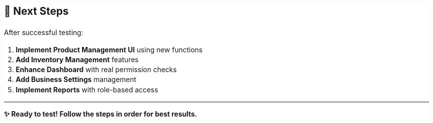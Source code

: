 ## 🔄 Next Steps

After successful testing:
1. **Implement Product Management UI** using new functions
2. **Add Inventory Management** features
3. **Enhance Dashboard** with real permission checks
4. **Add Business Settings** management
5. **Implement Reports** with role-based access

---

**✨ Ready to test! Follow the steps in order for best results.**
